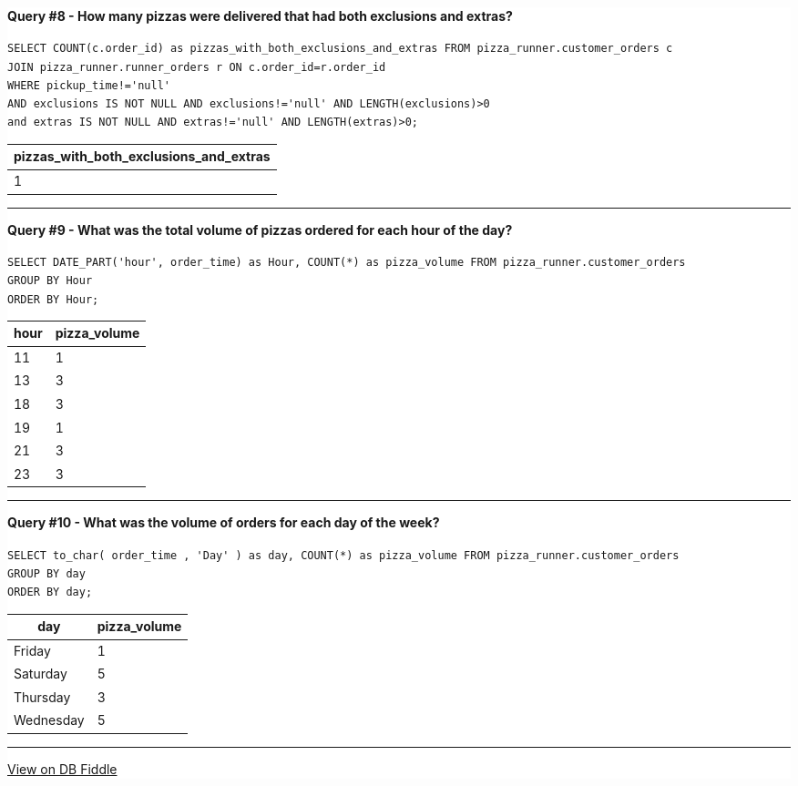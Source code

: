 **Query #8 - How many pizzas were delivered that had both exclusions and extras?**

    SELECT COUNT(c.order_id) as pizzas_with_both_exclusions_and_extras FROM pizza_runner.customer_orders c
    JOIN pizza_runner.runner_orders r ON c.order_id=r.order_id
    WHERE pickup_time!='null'
    AND exclusions IS NOT NULL AND exclusions!='null' AND LENGTH(exclusions)>0
    and extras IS NOT NULL AND extras!='null' AND LENGTH(extras)>0;

| pizzas_with_both_exclusions_and_extras |
| -------------------------------------- |
| 1                                      |

---
**Query #9 - What was the total volume of pizzas ordered for each hour of the day?**

    SELECT DATE_PART('hour', order_time) as Hour, COUNT(*) as pizza_volume FROM pizza_runner.customer_orders
    GROUP BY Hour
    ORDER BY Hour;

| hour | pizza_volume |
| ---- | ------------ |
| 11   | 1            |
| 13   | 3            |
| 18   | 3            |
| 19   | 1            |
| 21   | 3            |
| 23   | 3            |

---
**Query #10 - What was the volume of orders for each day of the week?**

    SELECT to_char( order_time , 'Day' ) as day, COUNT(*) as pizza_volume FROM pizza_runner.customer_orders
    GROUP BY day
    ORDER BY day;

| day       | pizza_volume |
| --------- | ------------ |
| Friday    | 1            |
| Saturday  | 5            |
| Thursday  | 3            |
| Wednesday | 5            |

---

[View on DB Fiddle](https://www.db-fiddle.com/f/7VcQKQwsS3CTkGRFG7vu98/65)
